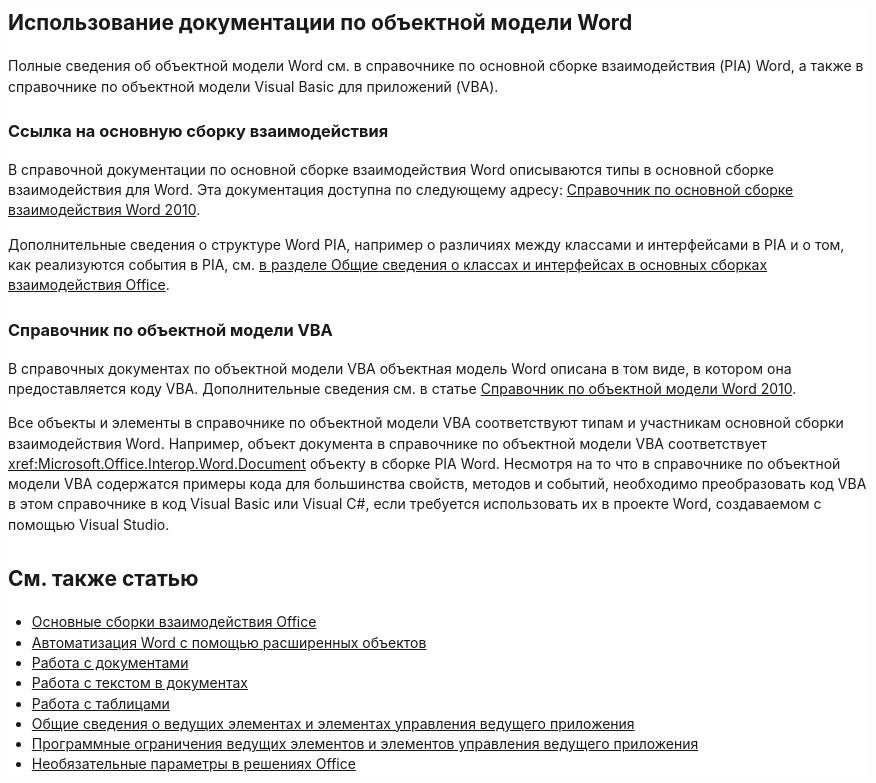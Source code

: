 ## <a name="use-the-word-object-model-documentation"></a><a name="WordOMDocumentation"></a> Использование документации по объектной модели Word
 Полные сведения об объектной модели Word см. в справочнике по основной сборке взаимодействия (PIA) Word, а также в справочнике по объектной модели Visual Basic для приложений (VBA).

### <a name="primary-interop-assembly-reference"></a>Ссылка на основную сборку взаимодействия
 В справочной документации по основной сборке взаимодействия Word описываются типы в основной сборке взаимодействия для Word. Эта документация доступна по следующему адресу: [Справочник по основной сборке взаимодействия Word 2010](../vsto/office-primary-interop-assemblies.md).

 Дополнительные сведения о структуре Word PIA, например о различиях между классами и интерфейсами в PIA и о том, как реализуются события в PIA, см. [в разделе Общие сведения о классах и интерфейсах в основных сборках взаимодействия Office](/previous-versions/office/office-12/ms247299(v=office.12)).

### <a name="vba-object-model-reference"></a>Справочник по объектной модели VBA
 В справочных документах по объектной модели VBA объектная модель Word описана в том виде, в котором она предоставляется коду VBA. Дополнительные сведения см. в статье [Справочник по объектной модели Word 2010](/office/vba/api/overview/Word/object-model).

 Все объекты и элементы в справочнике по объектной модели VBA соответствуют типам и участникам основной сборки взаимодействия Word. Например, объект документа в справочнике по объектной модели VBA соответствует <xref:Microsoft.Office.Interop.Word.Document> объекту в сборке PIA Word. Несмотря на то что в справочнике по объектной модели VBA содержатся примеры кода для большинства свойств, методов и событий, необходимо преобразовать код VBA в этом справочнике в код Visual Basic или Visual C#, если требуется использовать их в проекте Word, создаваемом с помощью Visual Studio.

## <a name="see-also"></a>См. также статью
- [Основные сборки взаимодействия Office](../vsto/office-primary-interop-assemblies.md)
- [Автоматизация Word с помощью расширенных объектов](../vsto/automating-word-by-using-extended-objects.md)
- [Работа с документами](../vsto/working-with-documents.md)
- [Работа с текстом в документах](../vsto/working-with-text-in-documents.md)
- [Работа с таблицами](../vsto/working-with-tables.md)
- [Общие сведения о ведущих элементах и элементах управления ведущего приложения](../vsto/host-items-and-host-controls-overview.md)
- [Программные ограничения ведущих элементов и элементов управления ведущего приложения](../vsto/programmatic-limitations-of-host-items-and-host-controls.md)
- [Необязательные параметры в решениях Office](../vsto/optional-parameters-in-office-solutions.md)
